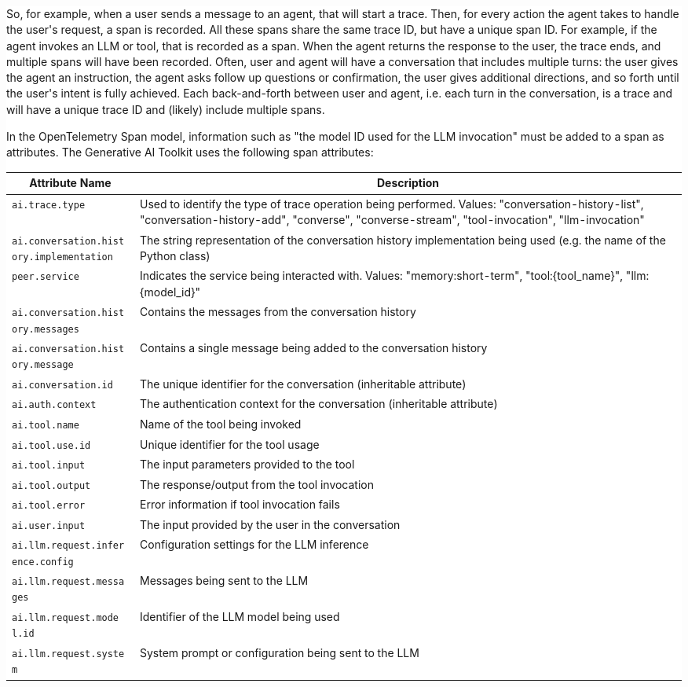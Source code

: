 So, for example, when a user sends a message to an agent, that will start a trace. Then, for every action the agent takes to handle the user's request, a span is recorded. All these spans share the same trace ID, but have a unique span ID. For example, if the agent invokes an LLM or tool, that is recorded as a span. When the agent returns the response to the user, the trace ends, and multiple spans will have been recorded. Often, user and agent will have a conversation that includes multiple turns: the user gives the agent an instruction, the agent asks follow up questions or confirmation, the user gives additional directions, and so forth until the user's intent is fully achieved. Each back-and-forth between user and agent, i.e. each turn in the conversation, is a trace and will have a unique trace ID and (likely) include multiple spans.

In the OpenTelemetry Span model, information such as "the model ID used for the LLM invocation" must be added to a span as attributes. The Generative AI Toolkit uses the following span attributes:

| Attribute Name                                         | Description                                                                                                                                                                                       |
| ------------------------------------------------------ | ------------------------------------------------------------------------------------------------------------------------------------------------------------------------------------------------- |
| `ai.trace.type`                                        | Used to identify the type of trace operation being performed. Values: "conversation-history-list", "conversation-history-add", "converse", "converse-stream", "tool-invocation", "llm-invocation" |
| `ai.conversation.history.implementation`               | The string representation of the conversation history implementation being used (e.g. the name of the Python class)                                                                               |
| `peer.service`                                         | Indicates the service being interacted with. Values: "memory:short-term", "tool:{tool_name}", "llm:{model_id}"                                                                                    |
| `ai.conversation.history.messages`                     | Contains the messages from the conversation history                                                                                                                                               |
| `ai.conversation.history.message`                      | Contains a single message being added to the conversation history                                                                                                                                 |
| `ai.conversation.id`                                   | The unique identifier for the conversation (inheritable attribute)                                                                                                                                |
| `ai.auth.context`                                      | The authentication context for the conversation (inheritable attribute)                                                                                                                           |
| `ai.tool.name`                                         | Name of the tool being invoked                                                                                                                                                                    |
| `ai.tool.use.id`                                       | Unique identifier for the tool usage                                                                                                                                                              |
| `ai.tool.input`                                        | The input parameters provided to the tool                                                                                                                                                         |
| `ai.tool.output`                                       | The response/output from the tool invocation                                                                                                                                                      |
| `ai.tool.error`                                        | Error information if tool invocation fails                                                                                                                                                        |
| `ai.user.input`                                        | The input provided by the user in the conversation                                                                                                                                                |
| `ai.llm.request.inference.config`                      | Configuration settings for the LLM inference                                                                                                                                                      |
| `ai.llm.request.messages`                              | Messages being sent to the LLM                                                                                                                                                                    |
| `ai.llm.request.model.id`                              | Identifier of the LLM model being used                                                                                                                                                            |
| `ai.llm.request.system`                                | System prompt or configuration being sent to the LLM                                                                                                                                              |